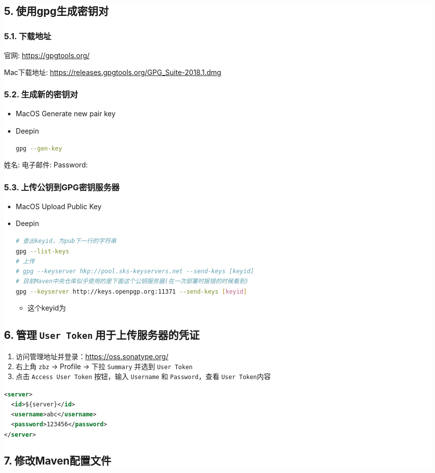 ## 5. 使用gpg生成密钥对

### 5.1. 下载地址

官网: <https://gpgtools.org/>

Mac下载地址: <https://releases.gpgtools.org/GPG_Suite-2018.1.dmg>

### 5.2. 生成新的密钥对

- MacOS
  Generate new pair key
- Deepin

  ```sh
  gpg --gen-key
  ```

姓名:
电子邮件:
Password:

### 5.3. 上传公钥到GPG密钥服务器

- MacOS
  Upload Public Key
- Deepin

  ```sh
  # 查出keyid，为pub下一行的字符串
  gpg --list-keys
  # 上传
  # gpg --keyserver hkp://pool.sks-keyservers.net --send-keys [keyid]
  # 目前Maven中央仓库似乎使用的是下面这个公钥服务器(在一次部署时报错的时候看到)
  gpg --keyserver http://keys.openpgp.org:11371 --send-keys [keyid]
  ```

  - 这个keyid为

## 6. 管理 ```User Token``` 用于上传服务器的凭证

1. 访问管理地址并登录：<https://oss.sonatype.org/>
2. 右上角 ```zbz``` -> Profile -> 下拉 ```Summary``` 并选到 ```User Token```
3. 点击 ```Access User Token``` 按钮，输入 ```Username``` 和 ```Password```，查看 ```User Token```内容

```xml
<server>
  <id>${server}</id>
  <username>abc</username>
  <password>123456</password>
</server>
```

## 7. 修改Maven配置文件
